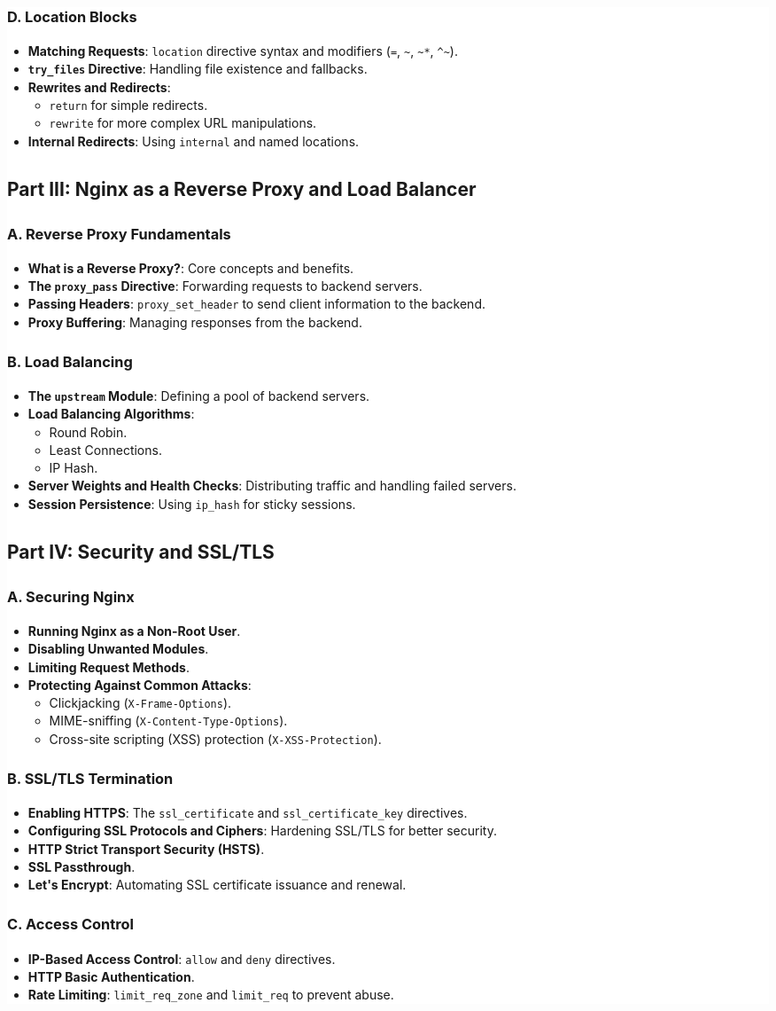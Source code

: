 ### D. Location Blocks
*   **Matching Requests**: `location` directive syntax and modifiers (`=`, `~`, `~*`, `^~`).
*   **`try_files` Directive**: Handling file existence and fallbacks.
*   **Rewrites and Redirects**:
    *   `return` for simple redirects.
    *   `rewrite` for more complex URL manipulations.
*   **Internal Redirects**: Using `internal` and named locations.

## Part III: Nginx as a Reverse Proxy and Load Balancer

### A. Reverse Proxy Fundamentals
*   **What is a Reverse Proxy?**: Core concepts and benefits.
*   **The `proxy_pass` Directive**: Forwarding requests to backend servers.
*   **Passing Headers**: `proxy_set_header` to send client information to the backend.
*   **Proxy Buffering**: Managing responses from the backend.

### B. Load Balancing
*   **The `upstream` Module**: Defining a pool of backend servers.
*   **Load Balancing Algorithms**:
    *   Round Robin.
    *   Least Connections.
    *   IP Hash.
*   **Server Weights and Health Checks**: Distributing traffic and handling failed servers.
*   **Session Persistence**: Using `ip_hash` for sticky sessions.

## Part IV: Security and SSL/TLS

### A. Securing Nginx
*   **Running Nginx as a Non-Root User**.
*   **Disabling Unwanted Modules**.
*   **Limiting Request Methods**.
*   **Protecting Against Common Attacks**:
    *   Clickjacking (`X-Frame-Options`).
    *   MIME-sniffing (`X-Content-Type-Options`).
    *   Cross-site scripting (XSS) protection (`X-XSS-Protection`).

### B. SSL/TLS Termination
*   **Enabling HTTPS**: The `ssl_certificate` and `ssl_certificate_key` directives.
*   **Configuring SSL Protocols and Ciphers**: Hardening SSL/TLS for better security.
*   **HTTP Strict Transport Security (HSTS)**.
*   **SSL Passthrough**.
*   **Let's Encrypt**: Automating SSL certificate issuance and renewal.

### C. Access Control
*   **IP-Based Access Control**: `allow` and `deny` directives.
*   **HTTP Basic Authentication**.
*   **Rate Limiting**: `limit_req_zone` and `limit_req` to prevent abuse.
